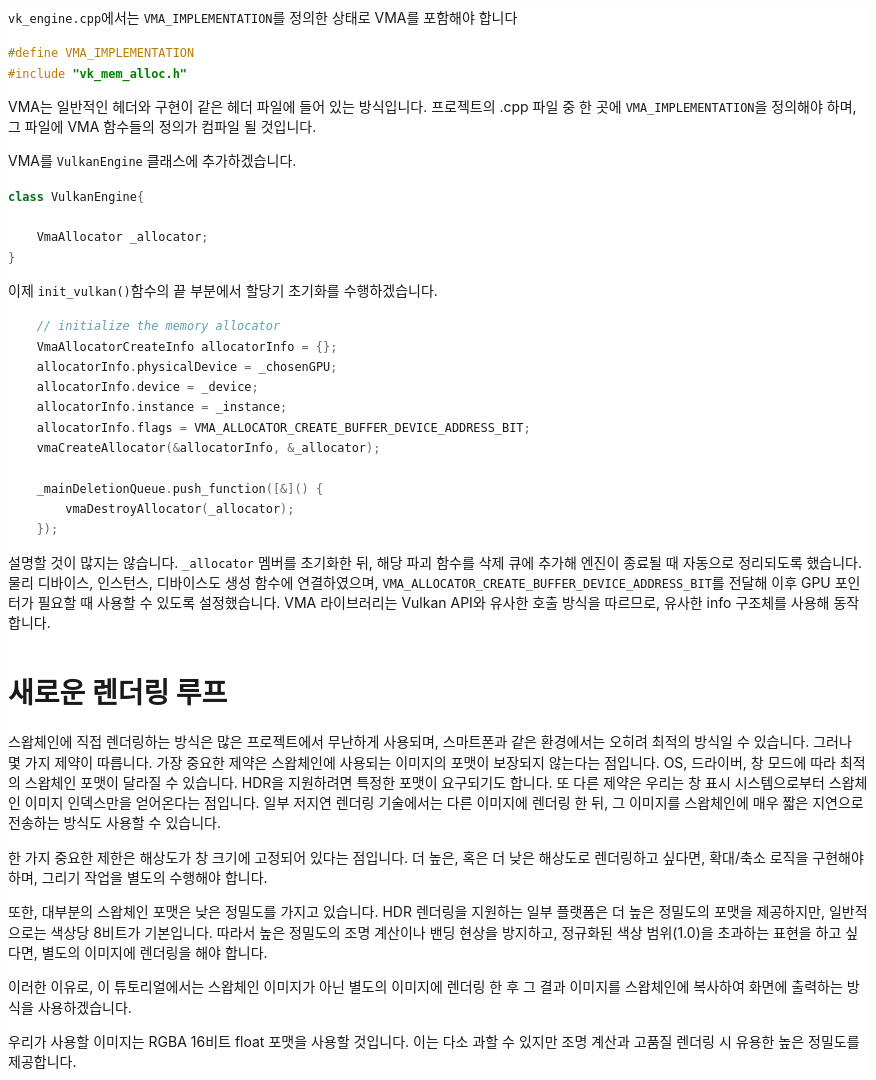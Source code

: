 `vk_engine.cpp`에서는 `VMA_IMPLEMENTATION`를 정의한 상태로 VMA를 포함해야 합니다
```cpp
#define VMA_IMPLEMENTATION
#include "vk_mem_alloc.h"
```

VMA는 일반적인 헤더와 구현이 같은 헤더 파일에 들어 있는 방식입니다. 프로젝트의 .cpp 파일 중 한 곳에 `VMA_IMPLEMENTATION`을 정의해야 하며, 그 파일에 VMA 함수들의 정의가 컴파일 될 것입니다.

VMA를 `VulkanEngine` 클래스에 추가하겠습니다.
```cpp
class VulkanEngine{

    VmaAllocator _allocator;
}
```

이제 `init_vulkan()`함수의 끝 부분에서 할당기 초기화를 수행하겠습니다.

 
```cpp
    // initialize the memory allocator
    VmaAllocatorCreateInfo allocatorInfo = {};
    allocatorInfo.physicalDevice = _chosenGPU;
    allocatorInfo.device = _device;
    allocatorInfo.instance = _instance;
    allocatorInfo.flags = VMA_ALLOCATOR_CREATE_BUFFER_DEVICE_ADDRESS_BIT;
    vmaCreateAllocator(&allocatorInfo, &_allocator);

    _mainDeletionQueue.push_function([&]() {
        vmaDestroyAllocator(_allocator);
    });
```

설명할 것이 많지는 않습니다. `_allocator` 멤버를 초기화한 뒤, 해당 파괴 함수를 삭제 큐에 추가해 엔진이 종료될 때 자동으로 정리되도록 했습니다. 물리 디바이스, 인스턴스, 디바이스도 생성 함수에 연결하였으며, `VMA_ALLOCATOR_CREATE_BUFFER_DEVICE_ADDRESS_BIT`를 전달해 이후 GPU 포인터가 필요할 때 사용할 수 있도록 설정했습니다.
VMA 라이브러리는 Vulkan API와 유사한 호출 방식을 따르므로, 유사한 info 구조체를 사용해 동작합니다.

# 새로운 렌더링 루프

스왑체인에 직접 렌더링하는 방식은 많은 프로젝트에서 무난하게 사용되며, 스마트폰과 같은 환경에서는 오히려 최적의 방식일 수 있습니다. 그러나 몇 가지 제약이 따릅니다. 가장 중요한 제약은 스왑체인에 사용되는 이미지의 포맷이 보장되지 않는다는 점입니다. OS, 드라이버, 창 모드에 따라 최적의 스왑체인 포맷이 달라질 수 있습니다. HDR을 지원하려면 특정한 포맷이 요구되기도 합니다. 또 다른 제약은 우리는 창 표시 시스템으로부터 스왑체인 이미지 인덱스만을 얻어온다는 점입니다. 일부 저지연 렌더링 기술에서는 다른 이미지에 렌더링 한 뒤, 그 이미지를 스왑체인에 매우 짧은 지연으로 전송하는 방식도 사용할 수 있습니다.

한 가지 중요한 제한은 해상도가 창 크기에 고정되어 있다는 점입니다. 더 높은, 혹은 더 낮은 해상도로 렌더링하고 싶다면, 확대/축소 로직을 구현해야 하며, 그리기 작업을 별도의 수행해야 합니다.

또한, 대부분의 스왑체인 포맷은 낮은 정밀도를 가지고 있습니다. HDR 렌더링을 지원하는 일부 플랫폼은 더 높은 정밀도의 포맷을 제공하지만, 일반적으로는 색상당 8비트가 기본입니다. 따라서 높은 정밀도의 조명 계산이나 밴딩 현상을 방지하고, 정규화된 색상 범위(1.0)을 초과하는 표현을 하고 싶다면, 별도의 이미지에 렌더링을 해야 합니다.

이러한 이유로, 이 튜토리얼에서는 스왑체인 이미지가 아닌 별도의 이미지에 렌더링 한 후 그 결과 이미지를 스왑체인에 복사하여 화면에 출력하는 방식을 사용하겠습니다.

우리가 사용할 이미지는 RGBA 16비트 float 포맷을 사용할 것입니다. 이는 다소 과할 수 있지만 조명 계산과 고품질 렌더링 시 유용한 높은 정밀도를 제공합니다.

